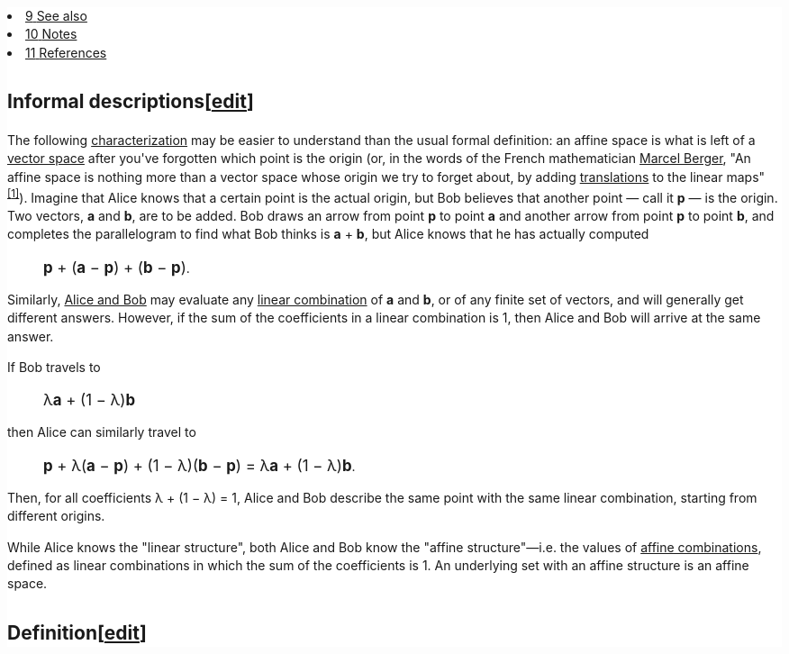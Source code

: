 <li class="toclevel-1 tocsection-11"><a href="#See_also"><span class="tocnumber">9</span> <span class="toctext">See also</span></a></li>
<li class="toclevel-1 tocsection-12"><a href="#Notes"><span class="tocnumber">10</span> <span class="toctext">Notes</span></a></li>
<li class="toclevel-1 tocsection-13"><a href="#References"><span class="tocnumber">11</span> <span class="toctext">References</span></a></li>
</ul>
</div>

<h2><span class="mw-headline" id="Informal_descriptions">Informal descriptions</span><span class="mw-editsection"><span class="mw-editsection-bracket">[</span><a href="/w/index.php?title=Affine_space&amp;action=edit&amp;section=1" title="Edit section: Informal descriptions">edit</a><span class="mw-editsection-bracket">]</span></span></h2>
<p>The following <a href="/wiki/Characterization_(mathematics)" title="Characterization (mathematics)">characterization</a> may be easier to understand than the usual formal definition: an affine space is what is left of a <a href="/wiki/Vector_space" title="Vector space">vector space</a> after you've forgotten which point is the origin (or, in the words of the French mathematician <a href="/wiki/Marcel_Berger" title="Marcel Berger">Marcel Berger</a>, "An affine space is nothing more than a vector space whose origin we try to forget about, by adding <a href="/wiki/Translation_(geometry)" title="Translation (geometry)">translations</a> to the linear maps"<sup id="cite_ref-1" class="reference"><a href="#cite_note-1"><span>[</span>1<span>]</span></a></sup>).  Imagine that Alice knows that a certain point is the actual origin, but Bob believes that another point — call it <span class="texhtml"><b>p</b></span> — is the origin.  Two vectors, <span class="texhtml"><b>a</b></span> and <span class="texhtml"><b>b</b></span>, are to be added.  Bob draws an arrow from point <span class="texhtml"><b>p</b></span> to point <span class="texhtml"><b>a</b></span> and another arrow from point <span class="texhtml"><b>p</b></span> to point <span class="texhtml"><b>b</b></span>, and completes the parallelogram to find what Bob thinks is <span class="texhtml"><b>a</b> + <b>b</b></span>, but Alice knows that he has actually computed
</p>
<dl><dd><span class="texhtml texhtml-big" style="font-size:120%;"><b>p</b> + (<b>a</b> − <b>p</b>) + (<b>b</b> − <b>p</b>)</span>.</dd></dl>
<p>Similarly, <a href="/wiki/Alice_and_Bob" title="Alice and Bob">Alice and Bob</a> may evaluate any <a href="/wiki/Linear_combination" title="Linear combination">linear combination</a> of <span class="texhtml"><b>a</b></span> and <span class="texhtml"><b>b</b></span>, or of any finite set of vectors, and will generally get different answers. However, if the sum of the coefficients in a linear combination is 1, then Alice and Bob will arrive at the same answer.
</p><p>If Bob travels to 
</p>
<dl><dd><span class="texhtml texhtml-big" style="font-size:120%;">λ<b>a</b> + (1 − λ)<b>b</b></span></dd></dl>
<p>then Alice can similarly travel to
</p>
<dl><dd><span class="texhtml texhtml-big" style="font-size:120%;"><b>p</b> + λ(<b>a</b> − <b>p</b>) + (1 − λ)(<b>b</b> − <b>p</b>) = λ<b>a</b> + (1 − λ)<b>b</b></span>.</dd></dl>
<p>Then, for all coefficients <span class="texhtml">λ + (1 − λ) = 1</span>, Alice and Bob describe the same point with the same linear combination, starting from different origins.
</p><p>While Alice knows the "linear structure", both Alice and Bob know the "affine structure"—i.e. the values of <a href="/wiki/Affine_combination" title="Affine combination">affine combinations</a>, defined as linear combinations in which the sum of the coefficients is 1.  An underlying set with an affine structure is an affine space.
</p>
<h2><span class="mw-headline" id="Definition">Definition</span><span class="mw-editsection"><span class="mw-editsection-bracket">[</span><a href="/w/index.php?title=Affine_space&amp;action=edit&amp;section=2" title="Edit section: Definition">edit</a><span class="mw-editsection-bracket">]</span></span></h2>